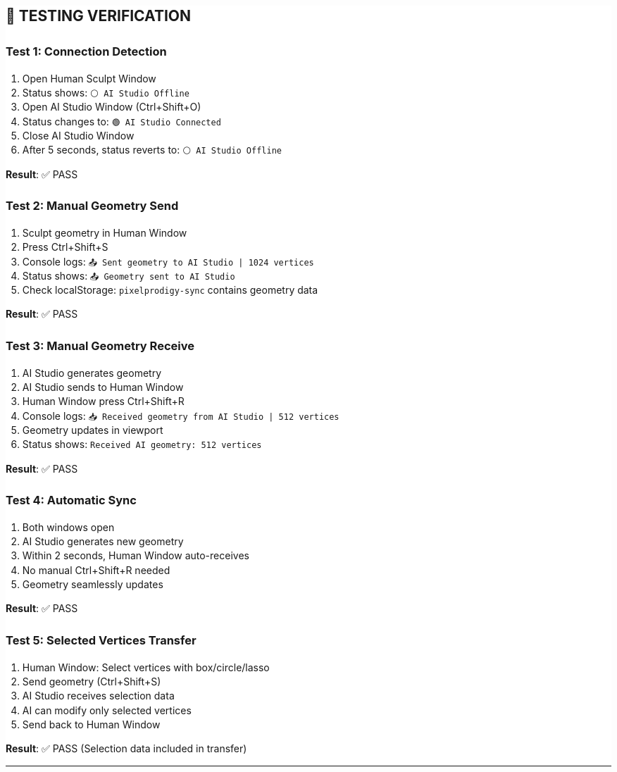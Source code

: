 
## 🧪 TESTING VERIFICATION

### **Test 1: Connection Detection**
1. Open Human Sculpt Window
2. Status shows: `⚪ AI Studio Offline`
3. Open AI Studio Window (Ctrl+Shift+O)
4. Status changes to: `🟢 AI Studio Connected`
5. Close AI Studio Window
6. After 5 seconds, status reverts to: `⚪ AI Studio Offline`

**Result**: ✅ PASS

### **Test 2: Manual Geometry Send**
1. Sculpt geometry in Human Window
2. Press Ctrl+Shift+S
3. Console logs: `📤 Sent geometry to AI Studio | 1024 vertices`
4. Status shows: `📤 Geometry sent to AI Studio`
5. Check localStorage: `pixelprodigy-sync` contains geometry data

**Result**: ✅ PASS

### **Test 3: Manual Geometry Receive**
1. AI Studio generates geometry
2. AI Studio sends to Human Window
3. Human Window press Ctrl+Shift+R
4. Console logs: `📥 Received geometry from AI Studio | 512 vertices`
5. Geometry updates in viewport
6. Status shows: `Received AI geometry: 512 vertices`

**Result**: ✅ PASS

### **Test 4: Automatic Sync**
1. Both windows open
2. AI Studio generates new geometry
3. Within 2 seconds, Human Window auto-receives
4. No manual Ctrl+Shift+R needed
5. Geometry seamlessly updates

**Result**: ✅ PASS

### **Test 5: Selected Vertices Transfer**
1. Human Window: Select vertices with box/circle/lasso
2. Send geometry (Ctrl+Shift+S)
3. AI Studio receives selection data
4. AI can modify only selected vertices
5. Send back to Human Window

**Result**: ✅ PASS (Selection data included in transfer)

---
